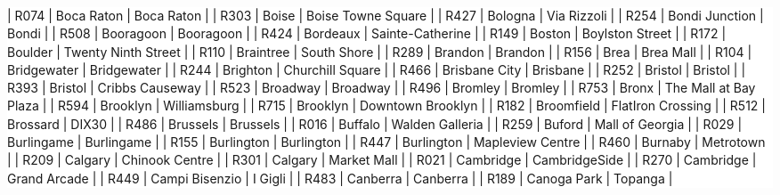 | R074         | Boca Raton                   | Boca Raton                       |
| R303         | Boise                        | Boise Towne Square               |
| R427         | Bologna                      | Via Rizzoli                      |
| R254         | Bondi Junction               | Bondi                            |
| R508         | Booragoon                    | Booragoon                        |
| R424         | Bordeaux                     | Sainte-Catherine                 |
| R149         | Boston                       | Boylston Street                  |
| R172         | Boulder                      | Twenty Ninth Street              |
| R110         | Braintree                    | South Shore                      |
| R289         | Brandon                      | Brandon                          |
| R156         | Brea                         | Brea Mall                        |
| R104         | Bridgewater                  | Bridgewater                      |
| R244         | Brighton                     | Churchill Square                 |
| R466         | Brisbane City                | Brisbane                         |
| R252         | Bristol                      | Bristol                          |
| R393         | Bristol                      | Cribbs Causeway                  |
| R523         | Broadway                     | Broadway                         |
| R496         | Bromley                      | Bromley                          |
| R753         | Bronx                        | The Mall at Bay Plaza            |
| R594         | Brooklyn                     | Williamsburg                     |
| R715         | Brooklyn                     | Downtown Brooklyn                |
| R182         | Broomfield                   | FlatIron Crossing                |
| R512         | Brossard                     | DIX30                            |
| R486         | Brussels                     | Brussels                         |
| R016         | Buffalo                      | Walden Galleria                  |
| R259         | Buford                       | Mall of Georgia                  |
| R029         | Burlingame                   | Burlingame                       |
| R155         | Burlington                   | Burlington                       |
| R447         | Burlington                   | Mapleview Centre                 |
| R460         | Burnaby                      | Metrotown                        |
| R209         | Calgary                      | Chinook Centre                   |
| R301         | Calgary                      | Market Mall                      |
| R021         | Cambridge                    | CambridgeSide                    |
| R270         | Cambridge                    | Grand Arcade                     |
| R449         | Campi Bisenzio               | I Gigli                          |
| R483         | Canberra                     | Canberra                         |
| R189         | Canoga Park                  | Topanga                          |